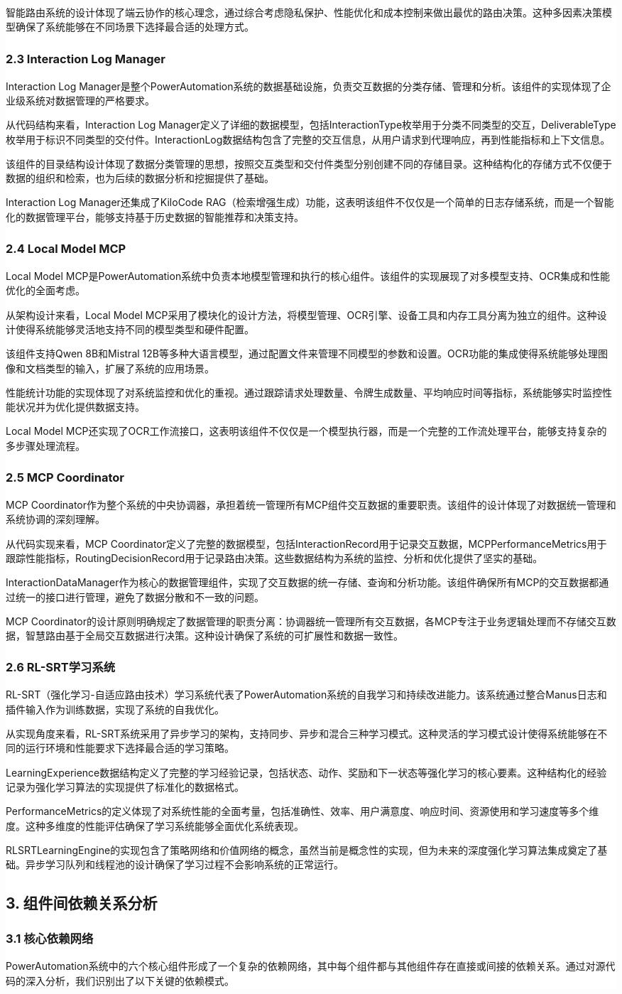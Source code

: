 智能路由系统的设计体现了端云协作的核心理念，通过综合考虑隐私保护、性能优化和成本控制来做出最优的路由决策。这种多因素决策模型确保了系统能够在不同场景下选择最合适的处理方式。

### 2.3 Interaction Log Manager

Interaction Log Manager是整个PowerAutomation系统的数据基础设施，负责交互数据的分类存储、管理和分析。该组件的实现体现了企业级系统对数据管理的严格要求。

从代码结构来看，Interaction Log Manager定义了详细的数据模型，包括InteractionType枚举用于分类不同类型的交互，DeliverableType枚举用于标识不同类型的交付件。InteractionLog数据结构包含了完整的交互信息，从用户请求到代理响应，再到性能指标和上下文信息。

该组件的目录结构设计体现了数据分类管理的思想，按照交互类型和交付件类型分别创建不同的存储目录。这种结构化的存储方式不仅便于数据的组织和检索，也为后续的数据分析和挖掘提供了基础。

Interaction Log Manager还集成了KiloCode RAG（检索增强生成）功能，这表明该组件不仅仅是一个简单的日志存储系统，而是一个智能化的数据管理平台，能够支持基于历史数据的智能推荐和决策支持。

### 2.4 Local Model MCP

Local Model MCP是PowerAutomation系统中负责本地模型管理和执行的核心组件。该组件的实现展现了对多模型支持、OCR集成和性能优化的全面考虑。

从架构设计来看，Local Model MCP采用了模块化的设计方法，将模型管理、OCR引擎、设备工具和内存工具分离为独立的组件。这种设计使得系统能够灵活地支持不同的模型类型和硬件配置。

该组件支持Qwen 8B和Mistral 12B等多种大语言模型，通过配置文件来管理不同模型的参数和设置。OCR功能的集成使得系统能够处理图像和文档类型的输入，扩展了系统的应用场景。

性能统计功能的实现体现了对系统监控和优化的重视。通过跟踪请求处理数量、令牌生成数量、平均响应时间等指标，系统能够实时监控性能状况并为优化提供数据支持。

Local Model MCP还实现了OCR工作流接口，这表明该组件不仅仅是一个模型执行器，而是一个完整的工作流处理平台，能够支持复杂的多步骤处理流程。

### 2.5 MCP Coordinator

MCP Coordinator作为整个系统的中央协调器，承担着统一管理所有MCP组件交互数据的重要职责。该组件的设计体现了对数据统一管理和系统协调的深刻理解。

从代码实现来看，MCP Coordinator定义了完整的数据模型，包括InteractionRecord用于记录交互数据，MCPPerformanceMetrics用于跟踪性能指标，RoutingDecisionRecord用于记录路由决策。这些数据结构为系统的监控、分析和优化提供了坚实的基础。

InteractionDataManager作为核心的数据管理组件，实现了交互数据的统一存储、查询和分析功能。该组件确保所有MCP的交互数据都通过统一的接口进行管理，避免了数据分散和不一致的问题。

MCP Coordinator的设计原则明确规定了数据管理的职责分离：协调器统一管理所有交互数据，各MCP专注于业务逻辑处理而不存储交互数据，智慧路由基于全局交互数据进行决策。这种设计确保了系统的可扩展性和数据一致性。

### 2.6 RL-SRT学习系统

RL-SRT（强化学习-自适应路由技术）学习系统代表了PowerAutomation系统的自我学习和持续改进能力。该系统通过整合Manus日志和插件输入作为训练数据，实现了系统的自我优化。

从实现角度来看，RL-SRT系统采用了异步学习的架构，支持同步、异步和混合三种学习模式。这种灵活的学习模式设计使得系统能够在不同的运行环境和性能要求下选择最合适的学习策略。

LearningExperience数据结构定义了完整的学习经验记录，包括状态、动作、奖励和下一状态等强化学习的核心要素。这种结构化的经验记录为强化学习算法的实现提供了标准化的数据格式。

PerformanceMetrics的定义体现了对系统性能的全面考量，包括准确性、效率、用户满意度、响应时间、资源使用和学习速度等多个维度。这种多维度的性能评估确保了学习系统能够全面优化系统表现。

RLSRTLearningEngine的实现包含了策略网络和价值网络的概念，虽然当前是概念性的实现，但为未来的深度强化学习算法集成奠定了基础。异步学习队列和线程池的设计确保了学习过程不会影响系统的正常运行。



## 3. 组件间依赖关系分析

### 3.1 核心依赖网络

PowerAutomation系统中的六个核心组件形成了一个复杂的依赖网络，其中每个组件都与其他组件存在直接或间接的依赖关系。通过对源代码的深入分析，我们识别出了以下关键的依赖模式。
